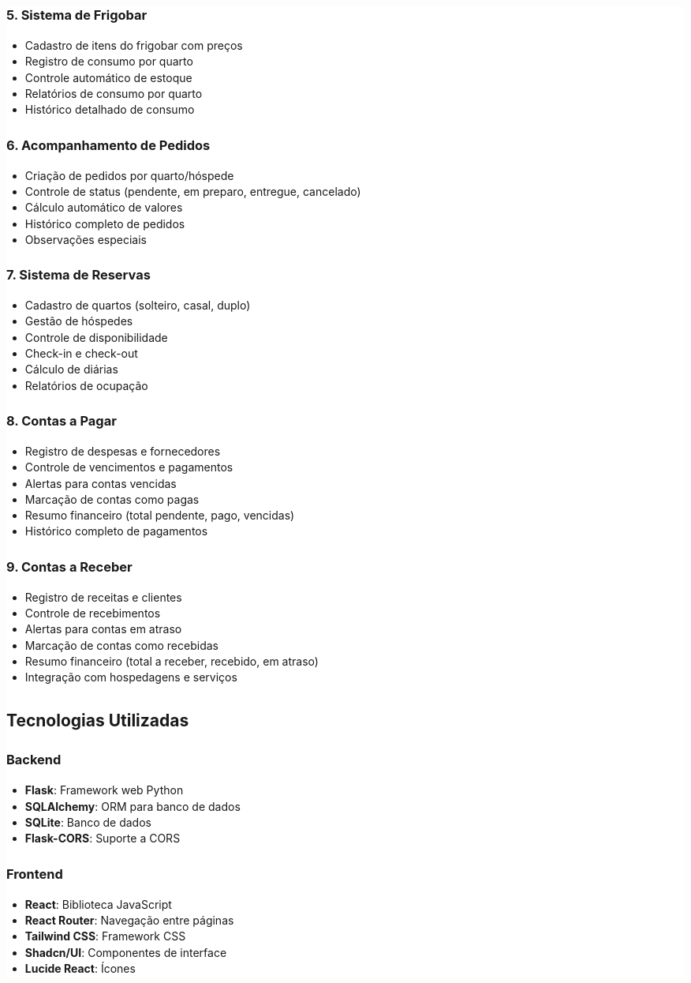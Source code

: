 ### 5. Sistema de Frigobar
- Cadastro de itens do frigobar com preços
- Registro de consumo por quarto
- Controle automático de estoque
- Relatórios de consumo por quarto
- Histórico detalhado de consumo

### 6. Acompanhamento de Pedidos
- Criação de pedidos por quarto/hóspede
- Controle de status (pendente, em preparo, entregue, cancelado)
- Cálculo automático de valores
- Histórico completo de pedidos
- Observações especiais

### 7. Sistema de Reservas
- Cadastro de quartos (solteiro, casal, duplo)
- Gestão de hóspedes
- Controle de disponibilidade
- Check-in e check-out
- Cálculo de diárias
- Relatórios de ocupação

### 8. **Contas a Pagar**
- Registro de despesas e fornecedores
- Controle de vencimentos e pagamentos
- Alertas para contas vencidas
- Marcação de contas como pagas
- Resumo financeiro (total pendente, pago, vencidas)
- Histórico completo de pagamentos

### 9. **Contas a Receber**
- Registro de receitas e clientes
- Controle de recebimentos
- Alertas para contas em atraso
- Marcação de contas como recebidas
- Resumo financeiro (total a receber, recebido, em atraso)
- Integração com hospedagens e serviços

## Tecnologias Utilizadas

### Backend
- **Flask**: Framework web Python
- **SQLAlchemy**: ORM para banco de dados
- **SQLite**: Banco de dados
- **Flask-CORS**: Suporte a CORS

### Frontend
- **React**: Biblioteca JavaScript
- **React Router**: Navegação entre páginas
- **Tailwind CSS**: Framework CSS
- **Shadcn/UI**: Componentes de interface
- **Lucide React**: Ícones
